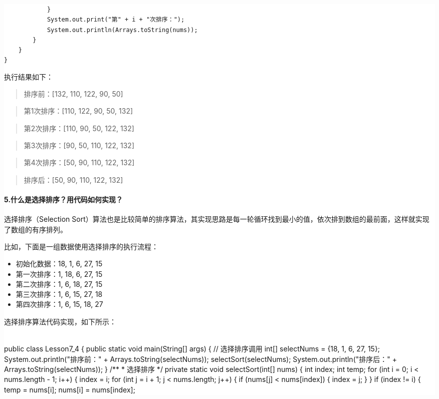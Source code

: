                 }
                System.out.print("第" + i + "次排序：");
                System.out.println(Arrays.toString(nums));
            }
        }
    }


执行结果如下：

> 排序前：[132, 110, 122, 90, 50]

>

> 第1次排序：[110, 122, 90, 50, 132]

>

> 第2次排序：[110, 90, 50, 122, 132]

>

> 第3次排序：[90, 50, 110, 122, 132]

>

> 第4次排序：[50, 90, 110, 122, 132]

>

> 排序后：[50, 90, 110, 122, 132]

#### 5.什么是选择排序？用代码如何实现？

选择排序（Selection Sort）算法也是比较简单的排序算法，其实现思路是每一轮循环找到最小的值，依次排到数组的最前面，这样就实现了数组的有序排列。

比如，下面是一组数据使用选择排序的执行流程：

  * 初始化数据：18, 1, 6, 27, 15
  * 第一次排序：1, 18, 6, 27, 15
  * 第二次排序：1, 6, 18, 27, 15
  * 第三次排序：1, 6, 15, 27, 18
  * 第四次排序：1, 6, 15, 18, 27

选择排序算法代码实现，如下所示：


​    
    public class Lesson7_4 {
        public static void main(String[] args) {
            // 选择排序调用
            int[] selectNums = {18, 1, 6, 27, 15};
            System.out.println("排序前：" + Arrays.toString(selectNums));
            selectSort(selectNums);
            System.out.println("排序后：" + Arrays.toString(selectNums));
        }
        /**
         * 选择排序
         */
        private static void selectSort(int[] nums) {
            int index;
            int temp;
            for (int i = 0; i < nums.length - 1; i++) {
                index = i;
                for (int j = i + 1; j < nums.length; j++) {
                    if (nums[j] < nums[index]) {
                        index = j;
                    }
                }
                if (index != i) {
                    temp = nums[i];
                    nums[i] = nums[index];